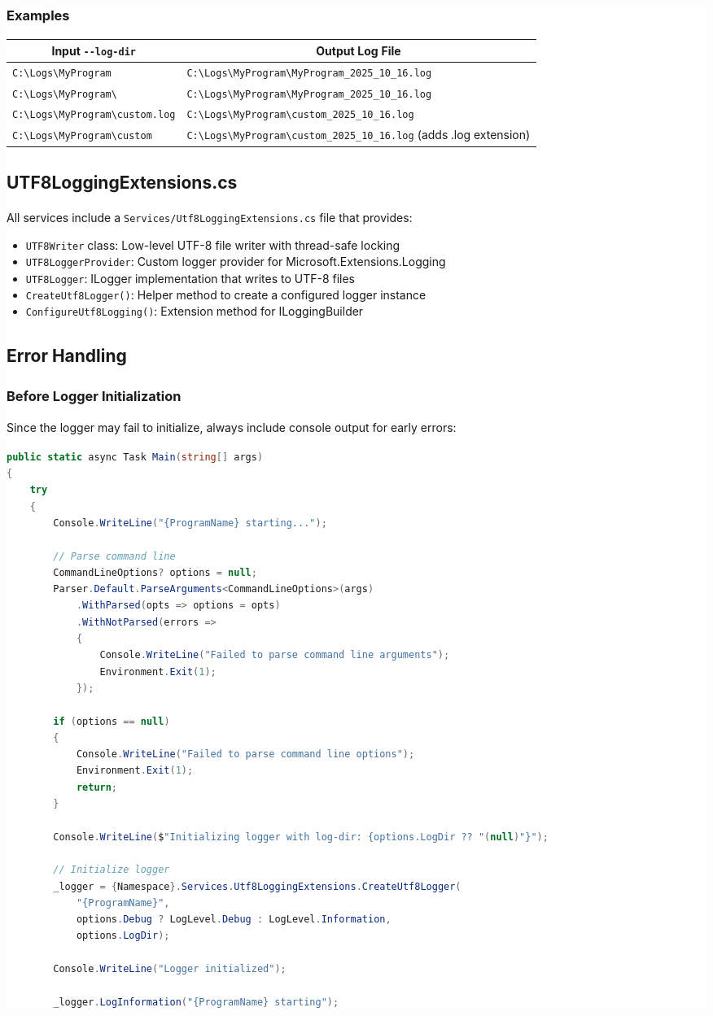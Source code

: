 ### Examples

| Input `--log-dir`                    | Output Log File                                                    |
|--------------------------------------|---------------------------------------------------------------------|
| `C:\Logs\MyProgram`                  | `C:\Logs\MyProgram\MyProgram_2025_10_16.log`                       |
| `C:\Logs\MyProgram\`                 | `C:\Logs\MyProgram\MyProgram_2025_10_16.log`                       |
| `C:\Logs\MyProgram\custom.log`       | `C:\Logs\MyProgram\custom_2025_10_16.log`                          |
| `C:\Logs\MyProgram\custom`           | `C:\Logs\MyProgram\custom_2025_10_16.log` (adds .log extension)   |

## UTF8LoggingExtensions.cs

All services include a `Services/Utf8LoggingExtensions.cs` file that provides:

- `UTF8Writer` class: Low-level UTF-8 file writer with thread-safe locking
- `UTF8LoggerProvider`: Custom logger provider for Microsoft.Extensions.Logging
- `UTF8Logger`: ILogger implementation that writes to UTF-8 files
- `CreateUtf8Logger()`: Helper method to create a configured logger instance
- `ConfigureUtf8Logging()`: Extension method for ILoggingBuilder

## Error Handling

### Before Logger Initialization

Since the logger may fail to initialize, always include console output for early errors:

```csharp
public static async Task Main(string[] args)
{
    try
    {
        Console.WriteLine("{ProgramName} starting...");

        // Parse command line
        CommandLineOptions? options = null;
        Parser.Default.ParseArguments<CommandLineOptions>(args)
            .WithParsed(opts => options = opts)
            .WithNotParsed(errors =>
            {
                Console.WriteLine("Failed to parse command line arguments");
                Environment.Exit(1);
            });

        if (options == null)
        {
            Console.WriteLine("Failed to parse command line options");
            Environment.Exit(1);
            return;
        }

        Console.WriteLine($"Initializing logger with log-dir: {options.LogDir ?? "(null)"}");

        // Initialize logger
        _logger = {Namespace}.Services.Utf8LoggingExtensions.CreateUtf8Logger(
            "{ProgramName}",
            options.Debug ? LogLevel.Debug : LogLevel.Information,
            options.LogDir);

        Console.WriteLine("Logger initialized");

        _logger.LogInformation("{ProgramName} starting");

```